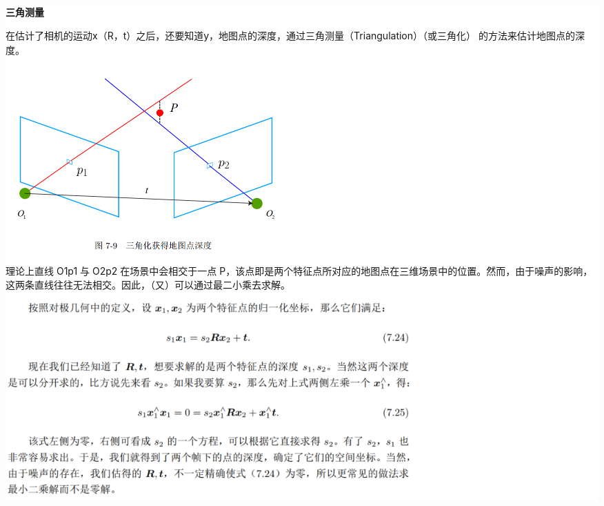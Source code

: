 **三角测量**

在估计了相机的运动x（R，t）之后，还要知道y，地图点的深度，通过三角测量（Triangulation）（或三角化） 的方法来估计地图点的深度。

<img src="视觉融合系列.assets/clipboard-165769271102178.png" alt="img" style="zoom:50%;" />

理论上直线 O1p1 与 O2p2 在场景中会相交于一点 P，该点即是两个特征点所对应的地图点在三维场景中的位置。然而，由于噪声的影响，这两条直线往往无法相交。因此，（又）可以通过最二小乘去求解。

<img src="视觉融合系列.assets/clipboard-165769271102179.png" alt="img" style="zoom:80%;" />
